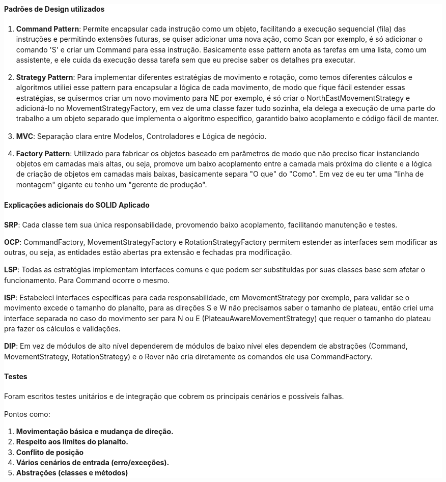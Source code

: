 #### Padrões de Design utilizados

1. **Command Pattern**: Permite encapsular cada instrução como um objeto, facilitando a execução sequencial (fila) das instruções e permitindo extensões futuras, se quiser adicionar uma nova ação, como Scan por exemplo, é só adicionar o comando 'S' e criar um Command para essa instrução. Basicamente esse pattern anota as tarefas em uma lista, como um assistente, e ele cuida da execução dessa tarefa sem que eu precise saber os detalhes pra executar.

2. **Strategy Pattern**: Para implementar diferentes estratégias de movimento e rotação, como temos diferentes cálculos e algoritmos utiliei esse pattern para encapsular a lógica de cada movimento, de modo que fique fácil estender essas estratégias, se quisermos criar um novo movimento para NE por exemplo, é só criar o NorthEastMovementStrategy e adicioná-lo no MovementStrategyFactory, em vez de uma classe fazer tudo sozinha, ela delega a execução de uma parte do trabalho a um objeto separado que implementa o algoritmo específico, garantido baixo acoplamento e código fácil de manter.

3. **MVC**: Separação clara entre Modelos, Controladores e Lógica de negócio.

4. **Factory Pattern**: Utilizado para fabricar os objetos baseado em parâmetros de modo que não preciso ficar instanciando objetos em camadas mais altas, ou seja, promove um baixo acoplamento entre a camada mais próxima do cliente e a lógica de criação de objetos em camadas mais baixas, basicamente separa "O que" do "Como". Em vez de eu ter uma "linha de montagem" gigante eu tenho um "gerente de produção".

#### Explicações adicionais do SOLID Aplicado

**SRP**: Cada classe tem sua única responsabilidade, provomendo baixo acoplamento, facilitando manutenção e testes.

**OCP**: CommandFactory, MovementStrategyFactory e RotationStrategyFactory permitem estender as interfaces sem modificar as outras, ou seja, as entidades estão abertas pra extensão e fechadas pra modificação. 

**LSP**: Todas as estratégias implementam interfaces comuns e que podem ser substituídas por suas classes base sem afetar o funcionamento. Para Command ocorre o mesmo.

**ISP**: Estabeleci interfaces específicas para cada responsabilidade, em MovementStrategy por exemplo, para validar se o movimento excede o tamanho do planalto, para as direções S e W não precisamos saber o tamanho de plateau, então criei uma interface separada no caso do movimento ser para N ou E (PlateauAwareMovementStrategy) que requer o tamanho do plateau pra fazer os cálculos e validações.

**DIP**: Em vez de módulos de alto nível dependerem de módulos de baixo nível eles dependem de abstrações (Command, MovementStrategy, RotationStrategy) e o Rover não cria diretamente os comandos ele usa CommandFactory.

#### Testes

Foram escritos testes unitários e de integração que cobrem os principais cenários e possíveis falhas.

Pontos como:

1. **Movimentação básica e mudança de direção.**
2. **Respeito aos limites do planalto.**
3. **Conflito de posição**
4. **Vários cenários de entrada (erro/exceções).**
5. **Abstrações (classes e métodos)**
